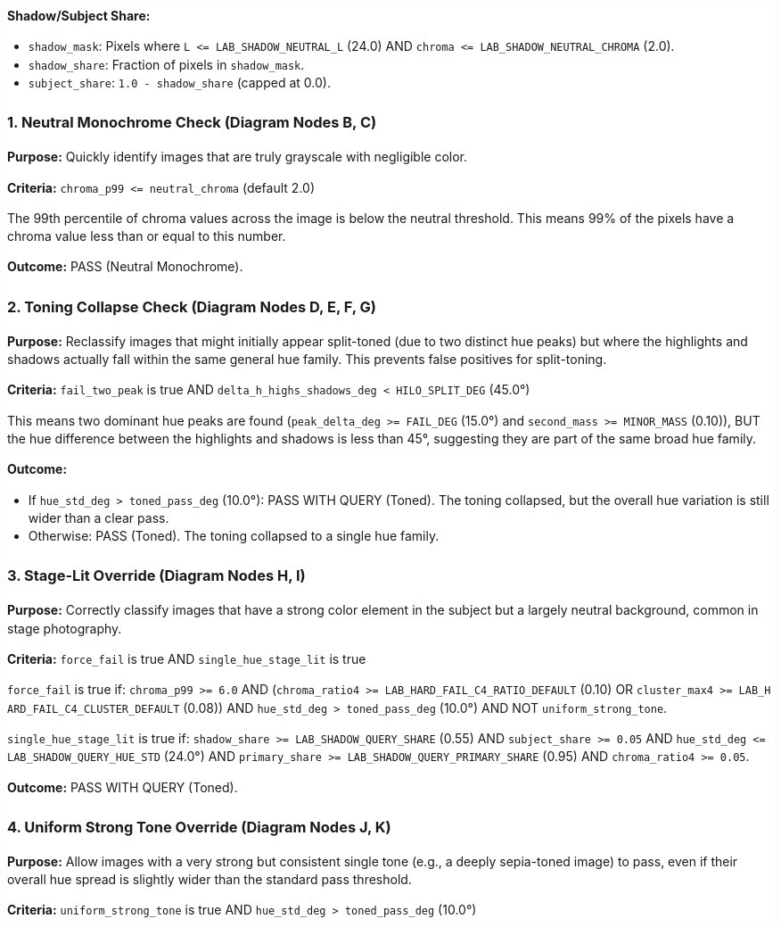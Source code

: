 **Shadow/Subject Share:**

-   `shadow_mask`: Pixels where `L <= LAB_SHADOW_NEUTRAL_L` (24.0) AND `chroma <= LAB_SHADOW_NEUTRAL_CHROMA` (2.0).
-   `shadow_share`: Fraction of pixels in `shadow_mask`.
-   `subject_share`: `1.0 - shadow_share` (capped at 0.0).

### 1. Neutral Monochrome Check (Diagram Nodes B, C)
**Purpose:** Quickly identify images that are truly grayscale with negligible color.

**Criteria:** `chroma_p99 <= neutral_chroma` (default 2.0)

The 99th percentile of chroma values across the image is below the neutral threshold. This means 99% of the pixels have a chroma value less than or equal to this number.

**Outcome:** PASS (Neutral Monochrome).

### 2. Toning Collapse Check (Diagram Nodes D, E, F, G)
**Purpose:** Reclassify images that might initially appear split-toned (due to two distinct hue peaks) but where the highlights and shadows actually fall within the same general hue family. This prevents false positives for split-toning.

**Criteria:** `fail_two_peak` is true AND `delta_h_highs_shadows_deg < HILO_SPLIT_DEG` (45.0°)

This means two dominant hue peaks are found (`peak_delta_deg >= FAIL_DEG` (15.0°) and `second_mass >= MINOR_MASS` (0.10)), BUT the hue difference between the highlights and shadows is less than 45°, suggesting they are part of the same broad hue family.

**Outcome:**

- If `hue_std_deg > toned_pass_deg` (10.0°): PASS WITH QUERY (Toned). The toning collapsed, but the overall hue variation is still wider than a clear pass.
- Otherwise: PASS (Toned). The toning collapsed to a single hue family.

### 3. Stage-Lit Override (Diagram Nodes H, I)
**Purpose:** Correctly classify images that have a strong color element in the subject but a largely neutral background, common in stage photography.

**Criteria:** `force_fail` is true AND `single_hue_stage_lit` is true

`force_fail` is true if: `chroma_p99 >= 6.0` AND (`chroma_ratio4 >= LAB_HARD_FAIL_C4_RATIO_DEFAULT` (0.10) OR `cluster_max4 >= LAB_HARD_FAIL_C4_CLUSTER_DEFAULT` (0.08)) AND `hue_std_deg > toned_pass_deg` (10.0°) AND NOT `uniform_strong_tone`.

`single_hue_stage_lit` is true if: `shadow_share >= LAB_SHADOW_QUERY_SHARE` (0.55) AND `subject_share >= 0.05` AND `hue_std_deg <= LAB_SHADOW_QUERY_HUE_STD` (24.0°) AND `primary_share >= LAB_SHADOW_QUERY_PRIMARY_SHARE` (0.95) AND `chroma_ratio4 >= 0.05`.

**Outcome:** PASS WITH QUERY (Toned).

### 4. Uniform Strong Tone Override (Diagram Nodes J, K)
**Purpose:** Allow images with a very strong but consistent single tone (e.g., a deeply sepia-toned image) to pass, even if their overall hue spread is slightly wider than the standard pass threshold.

**Criteria:** `uniform_strong_tone` is true AND `hue_std_deg > toned_pass_deg` (10.0°)
